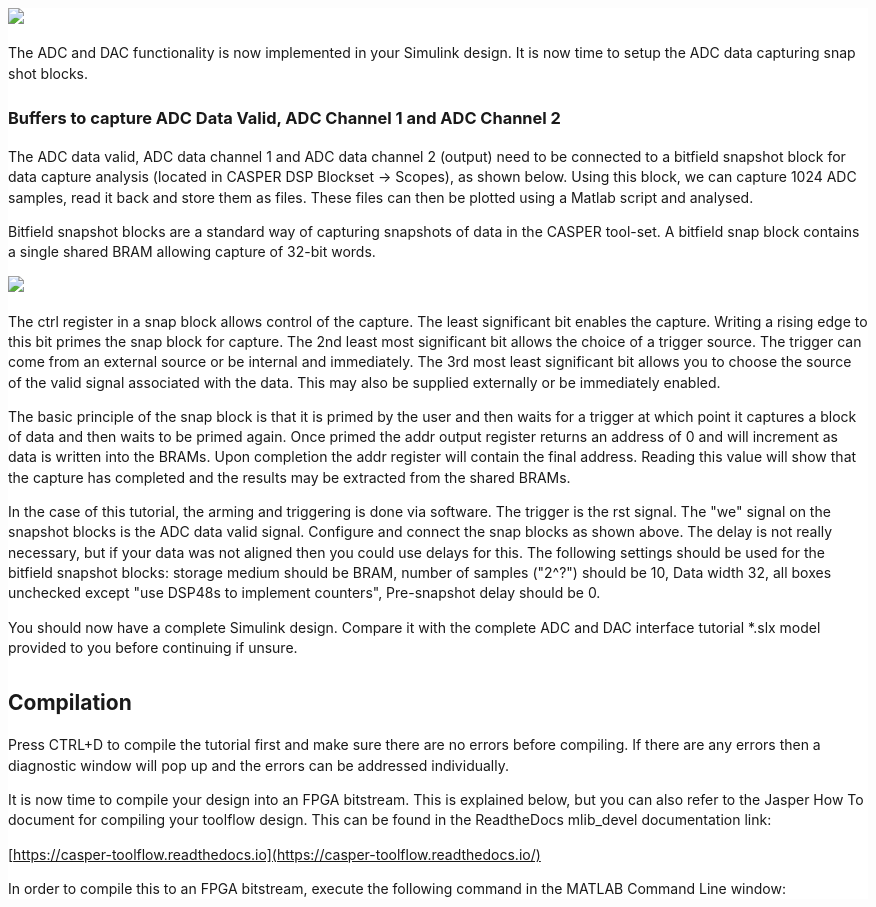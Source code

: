 ![](../../_static/img/red_pitaya/tut_adc_dac/dac_yellow_clock_param.png)

The ADC and DAC functionality is now implemented in your Simulink design. It is now time to setup the ADC data capturing snap shot blocks.


### Buffers to capture ADC Data Valid, ADC Channel 1 and ADC Channel 2 ###
The ADC data valid, ADC data channel 1 and ADC data channel 2 (output) need to be connected to a bitfield snapshot block for data capture analysis (located in CASPER DSP Blockset -> Scopes), as shown below. Using this block, we can capture 1024 ADC samples, read it back and store them as files. These files can then be plotted using a Matlab script and analysed. 

Bitfield snapshot blocks are a standard way of capturing snapshots of data in the CASPER tool-set. A bitfield snap block contains a single shared BRAM allowing capture of 32-bit words. 

![](../../_static/img/red_pitaya/tut_adc_dac/adc_snap_shot_bitfield.png)

The ctrl register in a snap block allows control of the capture. The least significant bit enables the capture. Writing a rising edge to this bit primes the snap block for capture. The 2nd least most significant bit allows the choice of a trigger source. The trigger can come from an external source or be internal and immediately. The 3rd most least significant bit allows you to choose the source of the valid signal associated with the data. This may also be supplied externally or be immediately enabled.

The basic principle of the snap block is that it is primed by the user and then waits for a trigger at which point it captures a block of data and then waits to be primed again. Once primed the addr output register returns an address of 0 and will increment as data is written into the BRAMs. Upon completion the addr register will contain the final address. Reading this value will show that the capture has completed and the results may be extracted from the shared BRAMs.

In the case of this tutorial, the arming and triggering is done via software. The trigger is the rst signal. The "we" signal on the snapshot blocks is the ADC data valid signal. Configure and connect the snap blocks as shown above. The delay is not really necessary, but if your data was not aligned then you could use delays for this. The following settings should be used for the bitfield snapshot blocks: storage medium should be BRAM, number of samples ("2^?") should be 10, Data width 32, all boxes unchecked except "use DSP48s to implement counters", Pre-snapshot delay should be 0.

You should now have a complete Simulink design. Compare it with the complete ADC and DAC interface tutorial *.slx model provided to you before continuing if unsure.

## Compilation ##

Press CTRL+D to compile the tutorial first and make sure there are no errors before compiling. If there are any errors then a diagnostic window will pop up and the errors can be addressed individually.

It is now time to compile your design into an FPGA bitstream. This is explained below, but you can also refer to the Jasper How To document for compiling your toolflow design. This can be found in the ReadtheDocs mlib_devel documentation link:

[https://casper-toolflow.readthedocs.io](https://casper-toolflow.readthedocs.io/)
 
In order to compile this to an FPGA bitstream, execute the following command in the MATLAB Command Line window:

